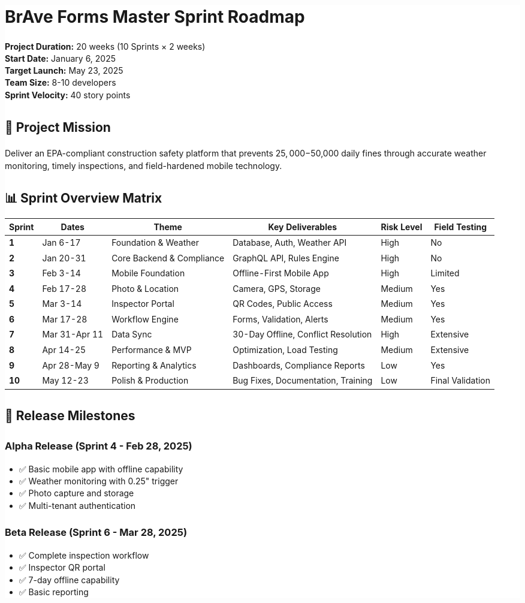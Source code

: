 # BrAve Forms Master Sprint Roadmap

**Project Duration:** 20 weeks (10 Sprints × 2 weeks)  
**Start Date:** January 6, 2025  
**Target Launch:** May 23, 2025  
**Team Size:** 8-10 developers  
**Sprint Velocity:** 40 story points  

## 🎯 Project Mission
Deliver an EPA-compliant construction safety platform that prevents $25,000-$50,000 daily fines through accurate weather monitoring, timely inspections, and field-hardened mobile technology.

## 📊 Sprint Overview Matrix

| Sprint | Dates | Theme | Key Deliverables | Risk Level | Field Testing |
|--------|-------|-------|------------------|------------|---------------|
| **1** | Jan 6-17 | Foundation & Weather | Database, Auth, Weather API | High | No |
| **2** | Jan 20-31 | Core Backend & Compliance | GraphQL API, Rules Engine | High | No |
| **3** | Feb 3-14 | Mobile Foundation | Offline-First Mobile App | High | Limited |
| **4** | Feb 17-28 | Photo & Location | Camera, GPS, Storage | Medium | Yes |
| **5** | Mar 3-14 | Inspector Portal | QR Codes, Public Access | Medium | Yes |
| **6** | Mar 17-28 | Workflow Engine | Forms, Validation, Alerts | Medium | Yes |
| **7** | Mar 31-Apr 11 | Data Sync | 30-Day Offline, Conflict Resolution | High | Extensive |
| **8** | Apr 14-25 | Performance & MVP | Optimization, Load Testing | Medium | Extensive |
| **9** | Apr 28-May 9 | Reporting & Analytics | Dashboards, Compliance Reports | Low | Yes |
| **10** | May 12-23 | Polish & Production | Bug Fixes, Documentation, Training | Low | Final Validation |

## 🚀 Release Milestones

### Alpha Release (Sprint 4 - Feb 28, 2025)
- ✅ Basic mobile app with offline capability
- ✅ Weather monitoring with 0.25" trigger
- ✅ Photo capture and storage
- ✅ Multi-tenant authentication

### Beta Release (Sprint 6 - Mar 28, 2025)
- ✅ Complete inspection workflow
- ✅ Inspector QR portal
- ✅ 7-day offline capability
- ✅ Basic reporting
